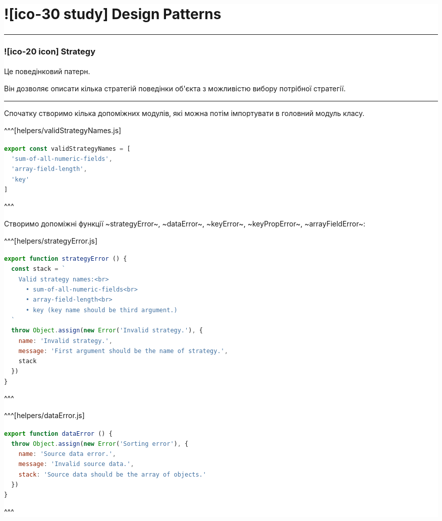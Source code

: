 # ![ico-30 study] Design Patterns

_____________________________________

### ![ico-20 icon] Strategy

Це поведінковий патерн.

Він дозволяє описати кілька стратегій поведінки об'єкта з можливістю вибору потрібної стратегії.

_______________________________

Спочатку створимо кілька допоміжних модулів, які можна потім імпортувати в головний модуль класу.

^^^[helpers/validStrategyNames.js]
~~~js
export const validStrategyNames = [
  'sum-of-all-numeric-fields',
  'array-field-length',
  'key'
]
~~~
^^^

Створимо допоміжні функції ~strategyError~, ~dataError~, ~keyError~, ~keyPropError~, ~arrayFieldError~:

^^^[helpers/strategyError.js]
~~~js
export function strategyError () {
  const stack = `
    Valid strategy names:<br>
      • sum-of-all-numeric-fields<br>
      • array-field-length<br>
      • key (key name should be third argument.)
  `
  throw Object.assign(new Error('Invalid strategy.'), {
    name: 'Invalid strategy.',
    message: 'First argument should be the name of strategy.',
    stack
  })
}
~~~
^^^

^^^[helpers/dataError.js]
~~~js
export function dataError () {
  throw Object.assign(new Error('Sorting error'), {
    name: 'Source data error.',
    message: 'Invalid source data.',
    stack: 'Source data should be the array of objects.'
  })
}
~~~
^^^
